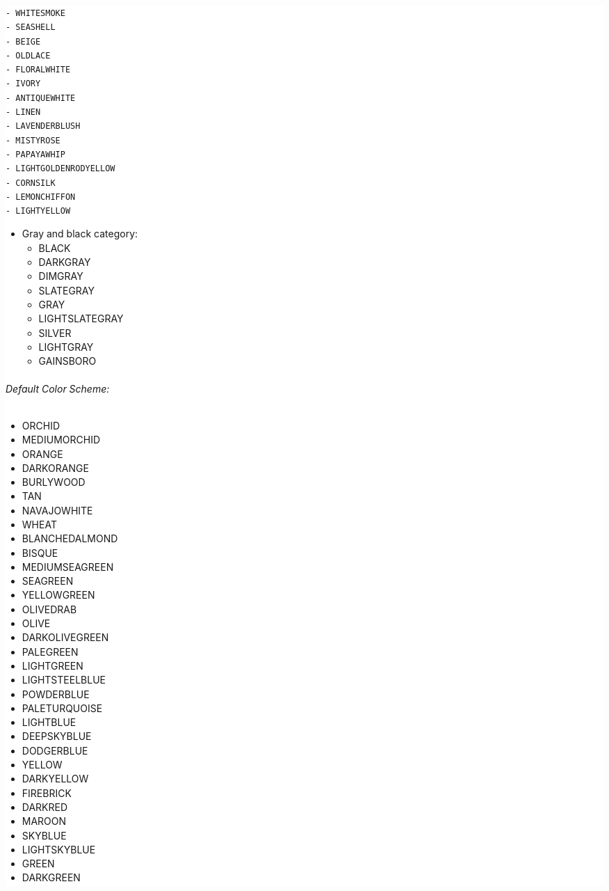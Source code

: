     - WHITESMOKE
    - SEASHELL
    - BEIGE
    - OLDLACE
    - FLORALWHITE
    - IVORY
    - ANTIQUEWHITE
    - LINEN
    - LAVENDERBLUSH
    - MISTYROSE
    - PAPAYAWHIP
    - LIGHTGOLDENRODYELLOW
    - CORNSILK
    - LEMONCHIFFON
    - LIGHTYELLOW
- Gray and black category:
    - BLACK
    - DARKGRAY
    - DIMGRAY
    - SLATEGRAY
    - GRAY
    - LIGHTSLATEGRAY
    - SILVER
    - LIGHTGRAY
    - GAINSBORO

###### Default Color Scheme:
- ORCHID
- MEDIUMORCHID
- ORANGE
- DARKORANGE
- BURLYWOOD
- TAN
- NAVAJOWHITE
- WHEAT
- BLANCHEDALMOND
- BISQUE
- MEDIUMSEAGREEN
- SEAGREEN
- YELLOWGREEN
- OLIVEDRAB
- OLIVE
- DARKOLIVEGREEN
- PALEGREEN
- LIGHTGREEN
- LIGHTSTEELBLUE
- POWDERBLUE
- PALETURQUOISE
- LIGHTBLUE
- DEEPSKYBLUE
- DODGERBLUE
- YELLOW
- DARKYELLOW
- FIREBRICK
- DARKRED
- MAROON
- SKYBLUE
- LIGHTSKYBLUE
- GREEN
- DARKGREEN
